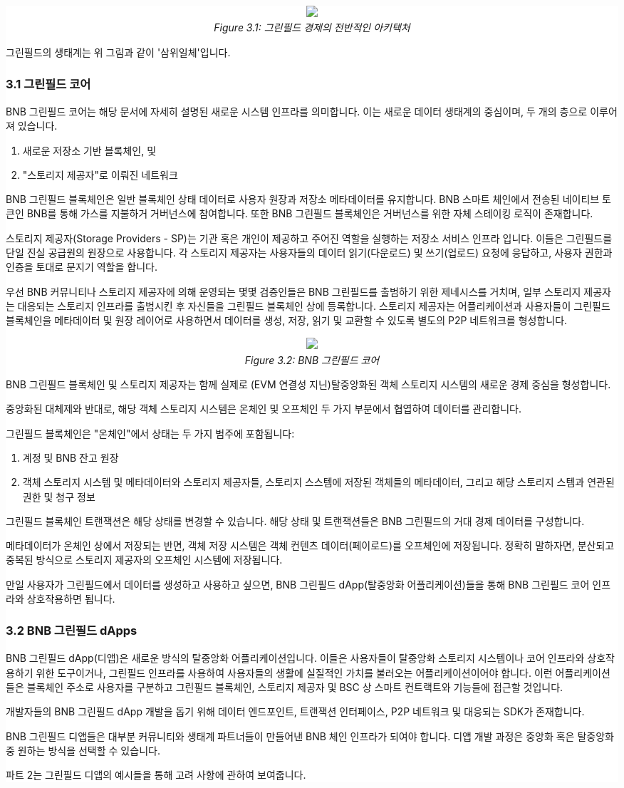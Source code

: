 <div align="center"><img src="./assets/3%20Greenfield%20Economy%20General%20Architecture.png"></div>
<div align="center"><i>Figure 3.1: 그린필드 경제의 전반적인 아키텍처</i></div>

그린필드의 생태계는 위 그림과 같이 '삼위일체'입니다.

### 3.1 그린필드 코어

BNB 그린필드 코어는 해당 문서에 자세히 설명된 새로운 시스템 인프라를 의미합니다.
이는 새로운 데이터 생태계의 중심이며, 두 개의 층으로 이루어져 있습니다.

1. 새로운 저장소 기반 블록체인, 및

2. "스토리지 제공자"로 이뤄진 네트워크

BNB 그린필드 블록체인은 일반 블록체인 상태 데이터로 사용자 원장과 저장소 메타데이터를 유지합니다. 
BNB 스마트 체인에서 전송된 네이티브 토큰인 BNB를 통해 가스를 지불하거 거버넌스에 참여합니다. 
또한 BNB 그린필드 블록체인은 거버넌스를 위한 자체 스테이킹 로직이 존재합니다.

스토리지 제공자(Storage Providers - SP)는 기관 혹은 개인이 제공하고 주어진 역할을 실행하는 저장소 서비스 인프라 입니다.
이들은 그린필드를 단일 진실 공급원의 원장으로 사용합니다.
각 스토리지 제공자는 사용자들의 데이터 읽기(다운로드) 및 쓰기(업로드) 요청에 응답하고, 사용자 권한과 인증을 토대로 문지기 역할을 합니다.

우선 BNB 커뮤니티나 스토리지 제공자에 의해 운영되는 몇몇 검증인들은 BNB 그린필드를 출범하기 위한 제네시스를 거치며, 일부 스토리지 제공자는 대응되는 스토리지 인프라를 출범시킨 후 자신들을 그린필드 블록체인 상에 등록합니다. 스토리지 제공자는 어플리케이션과 사용자들이 그린필드 블록체인을 메타데이터 및 원장 레이어로 사용하면서 데이터를 생성, 저장, 읽기 및 교환할 수 있도록 별도의 P2P 네트워크를 형성합니다.

<div align="center"><img src="./assets/3.2%20BNB%20Greenfield%20Core.jpg"></div>
<div align="center"><i>Figure 3.2: BNB 그린필드 코어</i></div>

BNB 그린필드 블록체인 및 스토리지 제공자는 함께 실제로 (EVM 연결성 지닌)탈중앙화된 객체 스토리지 시스템의 새로운 경제 중심을 형성합니다.

중앙화된 대체제와 반대로, 해당 객체 스토리지 시스템은 온체인 및 오프체인 두 가지 부분에서 협엽하여 데이터를 관리합니다.

그린필드 블록체인은 "온체인"에서 상태는 두 가지 범주에 포함됩니다:

1. 계정 및 BNB 잔고 원장

2. 객체 스토리지 시스템 및 메타데이터와 스토리지 제공자들, 스토리지 스스템에 저장된 객체들의 메타데이터, 그리고 해당 스토리지 스템과 연관된 권한 및 청구 정보

그린필드 블록체인 트랜잭션은 해당 상태를 변경할 수 있습니다. 해당 상태 및 트랜잭션들은 BNB 그린필드의 거대 경제 데이터를 구성합니다.

메타데이터가 온체인 상에서 저장되는 반면, 객체 저장 시스템은 객체 컨텐츠 데이터(페이로드)를 오프체인에 저장됩니다.
정확히 말하자면, 분산되고 중복된 방식으로 스토리지 제공자의 오프체인 시스템에 저장됩니다.

만일 사용자가 그린필드에서 데이터를 생성하고 사용하고 싶으면, BNB 그린필드 dApp(탈중앙화 어플리케이션)들을 통해 BNB 그린필드 코어 인프라와 상호작용하면 됩니다.

### 3.2 BNB 그린필드 dApps

BNB 그린필드 dApp(디앱)은 새로운 방식의 탈중앙화 어플리케이션입니다. 이들은 사용자들이 탈중앙화 스토리지 시스템이나 코어 인프라와 상호작용하기 위한 도구이거나, 
그린필드 인프라를 사용하여 사용자들의 생활에 실질적인 가치를 불러오는 어플리케이션이어야 합니다. 
이런 어플리케이션들은 블록체인 주소로 사용자를 구분하고 그린필드 블록체인, 스토리지 제공자 및 BSC 상 스마트 컨트랙트와 기능들에 접근할 것입니다.

개발자들의 BNB 그린필드 dApp 개발을 돕기 위해 데이터 엔드포인트, 트랜잭션 인터페이스, P2P 네트워크 및 대응되는 SDK가 존재합니다.

BNB 그린필드 디앱들은 대부분 커뮤니티와 생태계 파트너들이 만들어낸 BNB 체인 인프라가 되여야 합니다.
디앱 개발 과정은 중앙화 혹은 탈중앙화 중 원하는 방식을 선택할 수 있습니다.

파트 2는 그린필드 디앱의 예시들을 통해 고려 사항에 관하여 보여줍니다.

